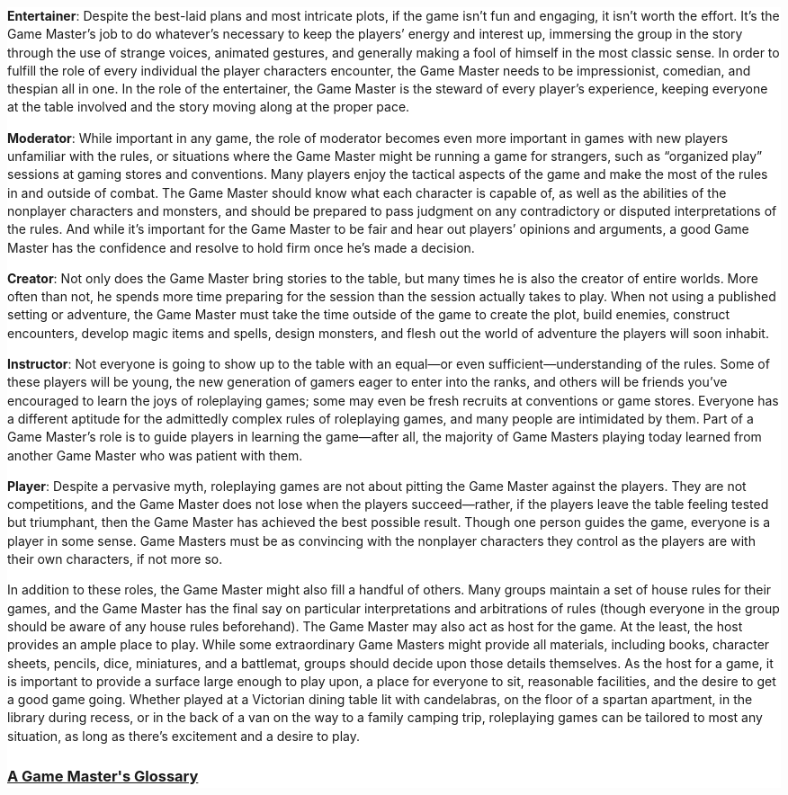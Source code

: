 **Entertainer**: Despite the best-laid plans and most intricate plots, if the game isn’t fun and engaging, it isn’t worth the effort. It’s the Game Master’s job to do whatever’s necessary to keep the players’ energy and interest up, immersing the group in the story through the use of strange voices, animated gestures, and generally making a fool of himself in the most classic sense. In order to fulfill the role of every individual the player characters encounter, the Game Master needs to be impressionist, comedian, and thespian all in one. In the role of the entertainer, the Game Master is the steward of every player’s experience, keeping everyone at the table involved and the story moving along at the proper pace.

**Moderator**: While important in any game, the role of moderator becomes even more important in games with new players unfamiliar with the rules, or situations where the Game Master might be running a game for strangers, such as “organized play” sessions at gaming stores and conventions. Many players enjoy the tactical aspects of the game and make the most of the rules in and outside of combat. The Game Master should know what each character is capable of, as well as the abilities of the nonplayer characters and monsters, and should be prepared to pass judgment on any contradictory or disputed interpretations of the rules. And while it’s important for the Game Master to be fair and hear out players’ opinions and arguments, a good Game Master has the confidence and resolve to hold firm once he’s made a decision.

**Creator**: Not only does the Game Master bring stories to the table, but many times he is also the creator of entire worlds. More often than not, he spends more time preparing for the session than the session actually takes to play. When not using a published setting or adventure, the Game Master must take the time outside of the game to create the plot, build enemies, construct encounters, develop magic items and spells, design monsters, and flesh out the world of adventure the players will soon inhabit.

**Instructor**: Not everyone is going to show up to the table with an equal—or even sufficient—understanding of the rules. Some of these players will be young, the new generation of gamers eager to enter into the ranks, and others will be friends you’ve encouraged to learn the joys of roleplaying games; some may even be fresh recruits at conventions or game stores. Everyone has a different aptitude for the admittedly complex rules of roleplaying games, and many people are intimidated by them. Part of a Game Master’s role is to guide players in learning the game—after all, the majority of Game Masters playing today learned from another Game Master who was patient with them.

**Player**: Despite a pervasive myth, roleplaying games are not about pitting the Game Master against the players. They are not competitions, and the Game Master does not lose when the players succeed—rather, if the players leave the table feeling tested but triumphant, then the Game Master has achieved the best possible result. Though one person guides the game, everyone is a player in some sense. Game Masters must be as convincing with the nonplayer characters they control as the players are with their own characters, if not more so.

In addition to these roles, the Game Master might also fill a handful of others. Many groups maintain a set of house rules for their games, and the Game Master has the final say on particular interpretations and arbitrations of rules (though everyone in the group should be aware of any house rules beforehand). The Game Master may also act as host for the game. At the least, the host provides an ample place to play. While some extraordinary Game Masters might provide all materials, including books, character sheets, pencils, dice, miniatures, and a battlemat, groups should decide upon those details themselves. As the host for a game, it is important to provide a surface large enough to play upon, a place for everyone to sit, reasonable facilities, and the desire to get a good game going. Whether played at a Victorian dining table lit with candelabras, on the floor of a spartan apartment, in the library during recess, or in the back of a van on the way to a family camping trip, roleplaying games can be tailored to most any situation, as long as there’s excitement and a desire to play.

### [A Game Master's Glossary](https://aonprd.com/Rules.aspx?ID=457)
